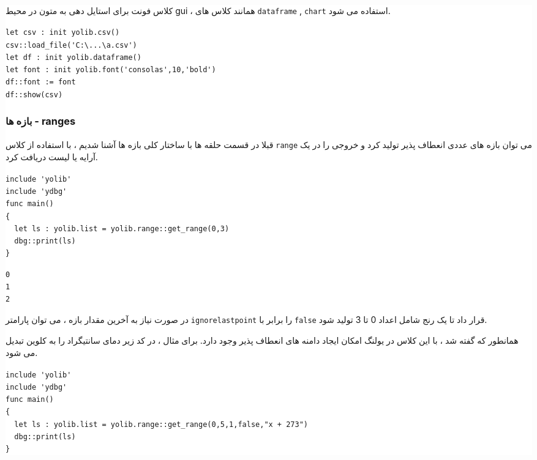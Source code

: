   کلاس فونت برای استایل دهی به متون در محیط gui ، همانند کلاس های `dataframe` , `chart` استفاده می شود.

  <div dir="ltr">

 
```f#
let csv : init yolib.csv()
csv::load_file('C:\...\a.csv')
let df : init yolib.dataframe()
let font : init yolib.font('consolas',10,'bold')
df::font := font
df::show(csv)
  ```

  </div>
  
  
  ### بازه ها - ranges
  
  قبلا در قسمت حلقه ها با ساختار کلی بازه ها آشنا شدیم ، با استفاده از کلاس  `range` می توان بازه های عددی انعطاف پذیر تولید کرد و خروجی را در یک آرایه یا لیست دریافت کرد.

<div dir="ltr">

 
```f#
include 'yolib'
include 'ydbg'
func main()
{
  let ls : yolib.list = yolib.range::get_range(0,3)
  dbg::print(ls)
}
  ```

```
0
1
2
 ```
  </div>
  
  در صورت نیاز به آخرین مقدار بازه ، می توان پارامتر `ignorelastpoint` را برابر با `false` قرار داد تا یک رنج شامل اعداد 0 تا 3 تولید شود.

  همانطور که گفته شد ، با این کلاس در یولنگ امکان ایجاد دامنه های انعطاف پذیر وجود دارد.
  برای مثال ، در کد زیر دمای سانتیگراد را به کلوین تبدیل می شود.
<div dir="ltr">

```f#
include 'yolib'
include 'ydbg'
func main()
{
  let ls : yolib.list = yolib.range::get_range(0,5,1,false,"x + 273")
  dbg::print(ls)
}
  ```
